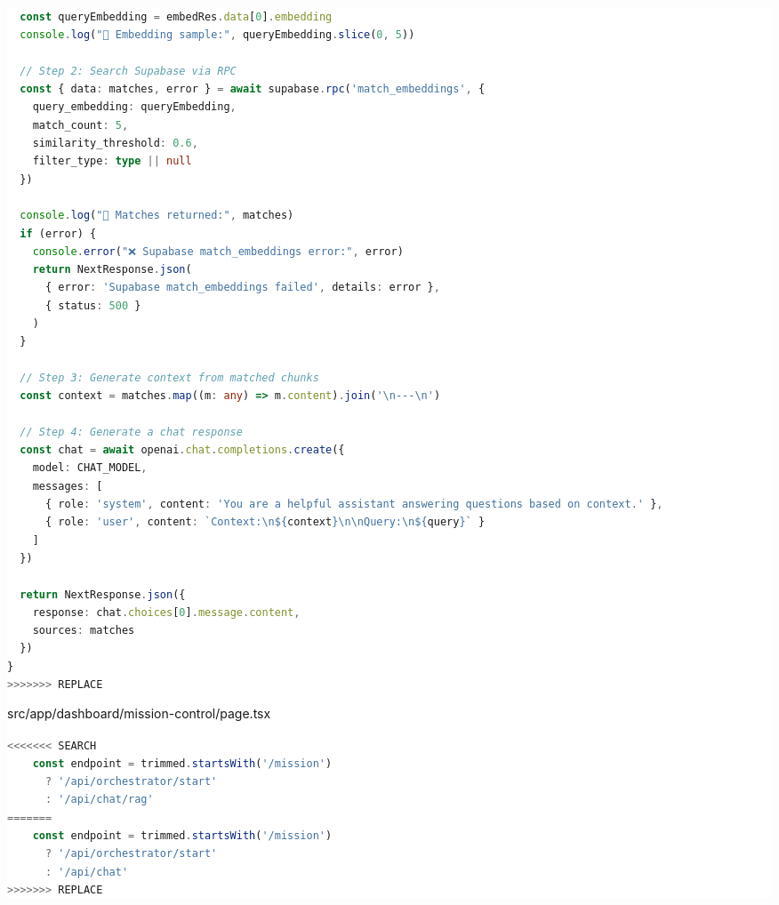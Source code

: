 ```typescript
  const queryEmbedding = embedRes.data[0].embedding
  console.log("🧪 Embedding sample:", queryEmbedding.slice(0, 5))

  // Step 2: Search Supabase via RPC
  const { data: matches, error } = await supabase.rpc('match_embeddings', {
    query_embedding: queryEmbedding,
    match_count: 5,
    similarity_threshold: 0.6,
    filter_type: type || null
  })

  console.log("🧪 Matches returned:", matches)
  if (error) {
    console.error("❌ Supabase match_embeddings error:", error)
    return NextResponse.json(
      { error: 'Supabase match_embeddings failed', details: error },
      { status: 500 }
    )
  }

  // Step 3: Generate context from matched chunks
  const context = matches.map((m: any) => m.content).join('\n---\n')

  // Step 4: Generate a chat response
  const chat = await openai.chat.completions.create({
    model: CHAT_MODEL,
    messages: [
      { role: 'system', content: 'You are a helpful assistant answering questions based on context.' },
      { role: 'user', content: `Context:\n${context}\n\nQuery:\n${query}` }
    ]
  })

  return NextResponse.json({
    response: chat.choices[0].message.content,
    sources: matches
  })
}
>>>>>>> REPLACE
```

src/app/dashboard/mission-control/page.tsx
```typescript
<<<<<<< SEARCH
    const endpoint = trimmed.startsWith('/mission')
      ? '/api/orchestrator/start'
      : '/api/chat/rag'
=======
    const endpoint = trimmed.startsWith('/mission')
      ? '/api/orchestrator/start'
      : '/api/chat'
>>>>>>> REPLACE
```
